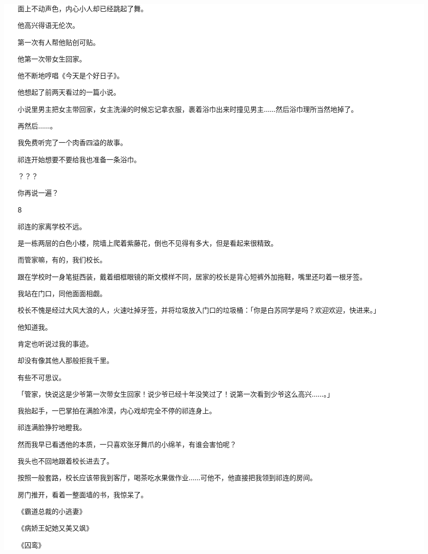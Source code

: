 &emsp;&emsp;面上不动声色，内心小人却已经跳起了舞。  
  
&emsp;&emsp;他高兴得语无伦次。  
  
&emsp;&emsp;第一次有人帮他贴创可贴。  
  
&emsp;&emsp;他第一次带女生回家。  
  
&emsp;&emsp;他不断地哼唱《今天是个好日子》。  
  
&emsp;&emsp;他想起了前两天看过的一篇小说。  
  
&emsp;&emsp;小说里男主把女主带回家，女主洗澡的时候忘记拿衣服，裹着浴巾出来时撞见男主……然后浴巾理所当然地掉了。  
  
&emsp;&emsp;再然后……。  
  
&emsp;&emsp;我免费听完了一个肉香四溢的故事。  
  
&emsp;&emsp;祁连开始想要不要给我也准备一条浴巾。  
  
&emsp;&emsp;？？？  
  
&emsp;&emsp;你再说一遍？  
  
&emsp;&emsp;8  
  
&emsp;&emsp;祁连的家离学校不远。  
  
&emsp;&emsp;是一栋两层的白色小楼，院墙上爬着紫藤花，倒也不见得有多大，但是看起来很精致。  
  
&emsp;&emsp;而管家嘛，有的，我们校长。  
  
&emsp;&emsp;跟在学校时一身笔挺西装，戴着细框眼镜的斯文模样不同，居家的校长是背心短裤外加拖鞋，嘴里还叼着一根牙签。  
  
&emsp;&emsp;我站在门口，同他面面相觑。  
  
&emsp;&emsp;校长不愧是经过大风大浪的人，火速吐掉牙签，并将垃圾放入门口的垃圾桶：「你是白苏同学是吗？欢迎欢迎，快进来。」  
  
&emsp;&emsp;他知道我。  
  
&emsp;&emsp;肯定也听说过我的事迹。  
  
&emsp;&emsp;却没有像其他人那般拒我千里。  
  
&emsp;&emsp;有些不可思议。  
  
&emsp;&emsp;「管家，快说这是少爷第一次带女生回家！说少爷已经十年没笑过了！说第一次看到少爷这么高兴……。」  
  
&emsp;&emsp;我抬起手，一巴掌拍在满脸冷漠，内心戏却完全不停的祁连身上。  
  
&emsp;&emsp;祁连满脸狰狞地瞪我。  
  
&emsp;&emsp;然而我早已看透他的本质，一只喜欢张牙舞爪的小绵羊，有谁会害怕呢？  
  
&emsp;&emsp;我头也不回地跟着校长进去了。  
  
&emsp;&emsp;按照一般套路，校长应该带我到客厅，喝茶吃水果做作业……可他不，他直接把我领到祁连的房间。  
  
&emsp;&emsp;房门推开，看着一整面墙的书，我惊呆了。  
  
&emsp;&emsp;《霸道总裁的小逃妻》  
  
&emsp;&emsp;《病娇王妃她又美又飒》  
  
&emsp;&emsp;《囚鸾》  
  